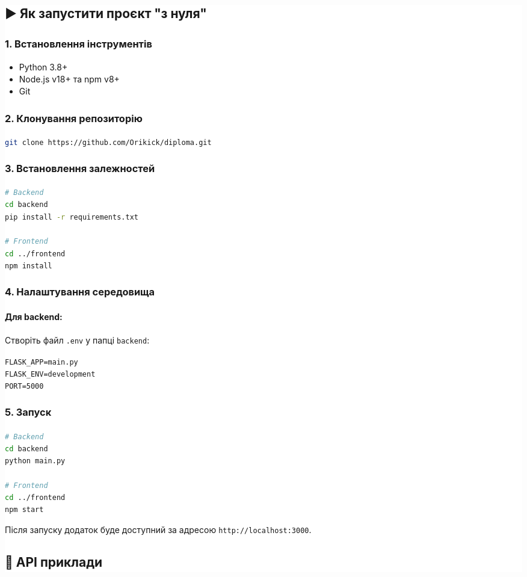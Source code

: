 ## ▶️ Як запустити проєкт "з нуля"

### 1. Встановлення інструментів

- Python 3.8+
- Node.js v18+ та npm v8+
- Git

### 2. Клонування репозиторію

```bash
git clone https://github.com/Orikick/diploma.git

```

### 3. Встановлення залежностей

```bash
# Backend
cd backend
pip install -r requirements.txt

# Frontend
cd ../frontend
npm install
```

### 4. Налаштування середовища

#### Для backend:
Створіть файл `.env` у папці `backend`:

```plaintext
FLASK_APP=main.py
FLASK_ENV=development
PORT=5000
```

### 5. Запуск

```bash
# Backend
cd backend
python main.py

# Frontend
cd ../frontend
npm start
```

Після запуску додаток буде доступний за адресою `http://localhost:3000`.

## 🔌 API приклади
